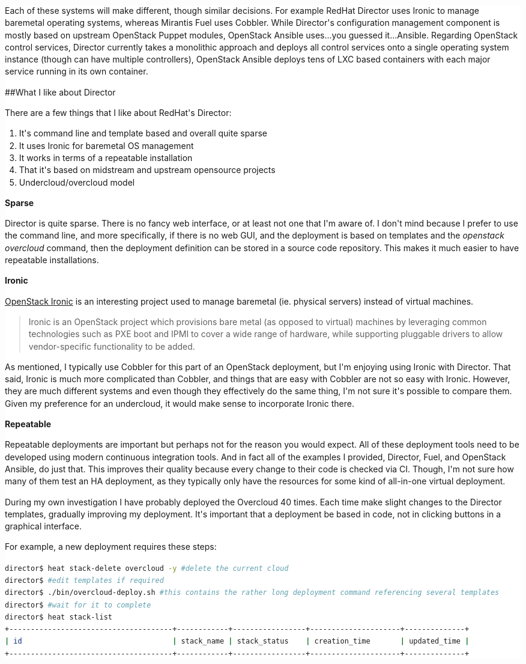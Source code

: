 Each of these systems will make different, though similar decisions. For example RedHat Director uses Ironic to manage baremetal operating systems, whereas Mirantis Fuel uses Cobbler. While Director's configuration management component is mostly based on upstream OpenStack Puppet modules, OpenStack Ansible uses...you guessed it...Ansible. Regarding OpenStack control services, Director currently takes a monolithic approach and deploys all control services onto a single operating system instance (though can have multiple controllers), OpenStack Ansible deploys tens of LXC based containers with each major service running in its own container.

##What I like about Director

There are a few things that I like about RedHat's Director:

1. It's command line and template based and overall quite sparse
1. It uses Ironic for baremetal OS management
2. It works in terms of a repeatable installation
3. That it's based on midstream and upstream opensource projects
3. Undercloud/overcloud model

**Sparse**

Director is quite sparse. There is no fancy web interface, or at least not one that I'm aware of. I don't mind because I prefer to use the command line, and more specifically, if there is no web GUI, and the deployment is based on templates and the _openstack overcloud_ command, then the deployment definition can be stored in a source code repository. This makes it much easier to have repeatable installations.

**Ironic**

[OpenStack Ironic](http://docs.openstack.org/developer/ironic/index.html) is an interesting project used to manage baremetal (ie. physical servers) instead of virtual machines.

>Ironic is an OpenStack project which provisions bare metal (as opposed to virtual) machines by leveraging common technologies such as PXE boot and IPMI to cover a wide range of hardware, while supporting pluggable drivers to allow vendor-specific functionality to be added.

As mentioned, I typically use Cobbler for this part of an OpenStack deployment, but I'm enjoying using Ironic with Director. That said, Ironic is much more complicated than Cobbler, and things that are easy with Cobbler are not so easy with Ironic. However, they are much different systems and even though they effectively do the same thing, I'm not sure it's possible to compare them. Given my preference for an undercloud, it would make sense to incorporate Ironic there.

**Repeatable**

Repeatable deployments are important but perhaps not for the reason you would expect. All of these deployment tools need to be developed using modern continuous integration tools. And in fact all of the examples I provided, Director, Fuel, and OpenStack Ansible, do just that. This improves their quality because every change to their code is checked via CI. Though, I'm not sure how many of them test an HA deployment, as they typically only have the resources for some kind of all-in-one virtual deployment.

During my own investigation I have probably deployed the Overcloud 40 times. Each time make slight changes to the Director templates, gradually improving my deployment. It's important that a deployment be based in code, not in clicking buttons in a graphical interface.

For example, a new deployment requires these steps:

~~~bash
director$ heat stack-delete overcloud -y #delete the current cloud
director$ #edit templates if required
director$ ./bin/overcloud-deploy.sh #this contains the rather long deployment command referencing several templates
director$ #wait for it to complete
director$ heat stack-list
+--------------------------------------+------------+-----------------+---------------------+--------------+
| id                                   | stack_name | stack_status    | creation_time       | updated_time |
+--------------------------------------+------------+-----------------+---------------------+--------------+
~~~